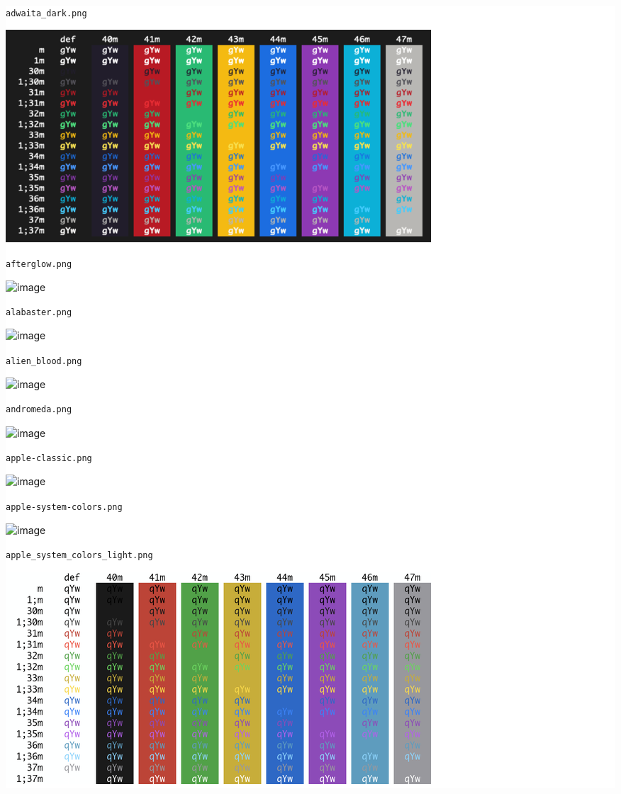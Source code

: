 `adwaita_dark.png`

![image](adwaita_dark.png)

`afterglow.png`

![image](afterglow.png)

`alabaster.png`

![image](alabaster.png)

`alien_blood.png`

![image](alien_blood.png)

`andromeda.png`

![image](andromeda.png)

`apple-classic.png`

![image](apple-classic.png)

`apple-system-colors.png`

![image](apple-system-colors.png)

`apple_system_colors_light.png`

![image](apple_system_colors_light.png)
